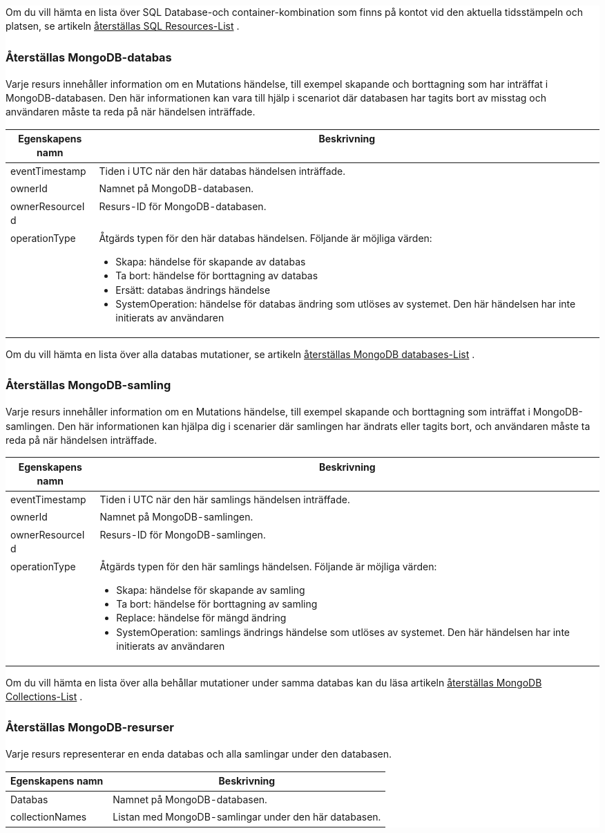 Om du vill hämta en lista över SQL Database-och container-kombination som finns på kontot vid den aktuella tidsstämpeln och platsen, se artikeln [återställas SQL Resources-List](restorable-sql-resources-list.md) .

### <a name="restorable-mongodb-database"></a>Återställas MongoDB-databas

Varje resurs innehåller information om en Mutations händelse, till exempel skapande och borttagning som har inträffat i MongoDB-databasen. Den här informationen kan vara till hjälp i scenariot där databasen har tagits bort av misstag och användaren måste ta reda på när händelsen inträffade.

|Egenskapens namn |Beskrivning  |
|---------|---------|
|eventTimestamp| Tiden i UTC när den här databas händelsen inträffade.|
| ownerId| Namnet på MongoDB-databasen. |
| ownerResourceId   | Resurs-ID för MongoDB-databasen. |
| operationType |   Åtgärds typen för den här databas händelsen. Följande är möjliga värden:<br/><ul><li> Skapa: händelse för skapande av databas</li><li> Ta bort: händelse för borttagning av databas</li><li> Ersätt: databas ändrings händelse</li><li> SystemOperation: händelse för databas ändring som utlöses av systemet. Den här händelsen har inte initierats av användaren </li></ul> |

Om du vill hämta en lista över alla databas mutationer, se artikeln [återställas MongoDB databases-List](restorable-mongodb-databases-list.md) .

### <a name="restorable-mongodb-collection"></a>Återställas MongoDB-samling

Varje resurs innehåller information om en Mutations händelse, till exempel skapande och borttagning som inträffat i MongoDB-samlingen. Den här informationen kan hjälpa dig i scenarier där samlingen har ändrats eller tagits bort, och användaren måste ta reda på när händelsen inträffade.

|Egenskapens namn |Beskrivning  |
|---------|---------|
| eventTimestamp |Tiden i UTC när den här samlings händelsen inträffade. |
| ownerId| Namnet på MongoDB-samlingen. |
| ownerResourceId   | Resurs-ID för MongoDB-samlingen. |
| operationType |Åtgärds typen för den här samlings händelsen. Följande är möjliga värden:<br/><ul><li>Skapa: händelse för skapande av samling</li><li>Ta bort: händelse för borttagning av samling</li><li>Replace: händelse för mängd ändring</li><li>SystemOperation: samlings ändrings händelse som utlöses av systemet. Den här händelsen har inte initierats av användaren</li></ul> |

Om du vill hämta en lista över alla behållar mutationer under samma databas kan du läsa artikeln [återställas MongoDB Collections-List](restorable-mongodb-collections-list.md) .

### <a name="restorable-mongodb-resources"></a>Återställas MongoDB-resurser

Varje resurs representerar en enda databas och alla samlingar under den databasen.

|Egenskapens namn |Beskrivning  |
|---------|---------|
| Databas  |Namnet på MongoDB-databasen. |
| collectionNames | Listan med MongoDB-samlingar under den här databasen. |
